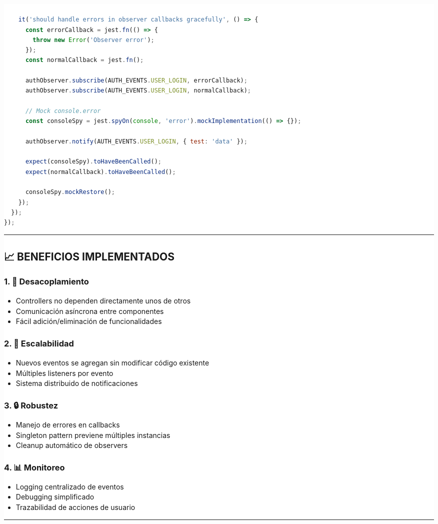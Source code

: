 ```javascript

    it('should handle errors in observer callbacks gracefully', () => {
      const errorCallback = jest.fn(() => {
        throw new Error('Observer error');
      });
      const normalCallback = jest.fn();
      
      authObserver.subscribe(AUTH_EVENTS.USER_LOGIN, errorCallback);
      authObserver.subscribe(AUTH_EVENTS.USER_LOGIN, normalCallback);
      
      // Mock console.error
      const consoleSpy = jest.spyOn(console, 'error').mockImplementation(() => {});
      
      authObserver.notify(AUTH_EVENTS.USER_LOGIN, { test: 'data' });
      
      expect(consoleSpy).toHaveBeenCalled();
      expect(normalCallback).toHaveBeenCalled();
      
      consoleSpy.mockRestore();
    });
  });
});
```

---

## 📈 BENEFICIOS IMPLEMENTADOS

### **1. 🔗 Desacoplamiento**
- Controllers no dependen directamente unos de otros
- Comunicación asíncrona entre componentes
- Fácil adición/eliminación de funcionalidades

### **2. 🚀 Escalabilidad**
- Nuevos eventos se agregan sin modificar código existente
- Múltiples listeners por evento
- Sistema distribuido de notificaciones

### **3. 🔒 Robustez**
- Manejo de errores en callbacks
- Singleton pattern previene múltiples instancias
- Cleanup automático de observers

### **4. 📊 Monitoreo**
- Logging centralizado de eventos
- Debugging simplificado
- Trazabilidad de acciones de usuario

---

